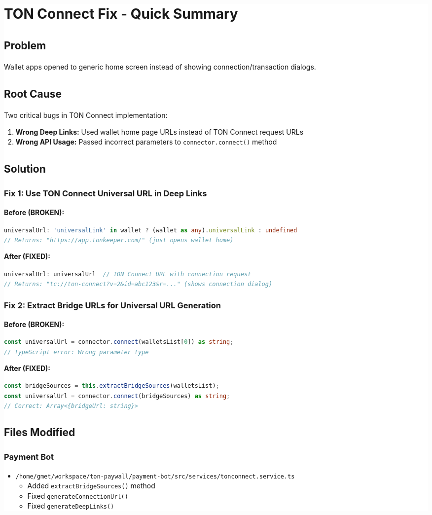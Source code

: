 # TON Connect Fix - Quick Summary

## Problem
Wallet apps opened to generic home screen instead of showing connection/transaction dialogs.

## Root Cause
Two critical bugs in TON Connect implementation:

1. **Wrong Deep Links:** Used wallet home page URLs instead of TON Connect request URLs
2. **Wrong API Usage:** Passed incorrect parameters to `connector.connect()` method

## Solution

### Fix 1: Use TON Connect Universal URL in Deep Links

**Before (BROKEN):**
```typescript
universalUrl: 'universalLink' in wallet ? (wallet as any).universalLink : undefined
// Returns: "https://app.tonkeeper.com/" (just opens wallet home)
```

**After (FIXED):**
```typescript
universalUrl: universalUrl  // TON Connect URL with connection request
// Returns: "tc://ton-connect?v=2&id=abc123&r=..." (shows connection dialog)
```

### Fix 2: Extract Bridge URLs for Universal URL Generation

**Before (BROKEN):**
```typescript
const universalUrl = connector.connect(walletsList[0]) as string;
// TypeScript error: Wrong parameter type
```

**After (FIXED):**
```typescript
const bridgeSources = this.extractBridgeSources(walletsList);
const universalUrl = connector.connect(bridgeSources) as string;
// Correct: Array<{bridgeUrl: string}>
```

## Files Modified

### Payment Bot
- `/home/gmet/workspace/ton-paywall/payment-bot/src/services/tonconnect.service.ts`
  - Added `extractBridgeSources()` method
  - Fixed `generateConnectionUrl()`
  - Fixed `generateDeepLinks()`

